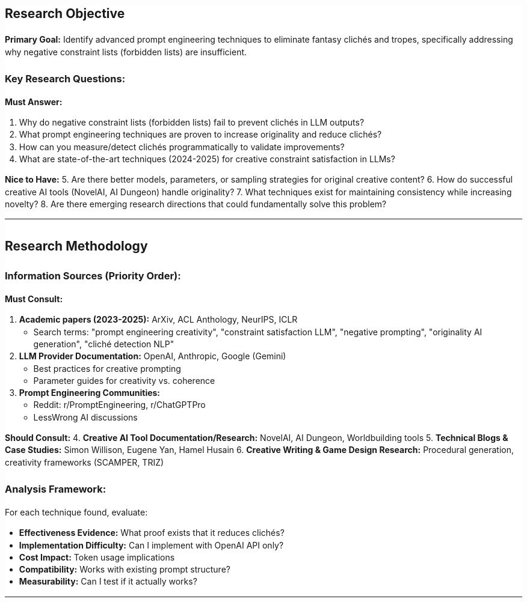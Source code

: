 
## Research Objective

**Primary Goal:** Identify advanced prompt engineering techniques to eliminate fantasy clichés and tropes, specifically addressing why negative constraint lists (forbidden lists) are insufficient.

### Key Research Questions:

**Must Answer:**
1. Why do negative constraint lists (forbidden lists) fail to prevent clichés in LLM outputs?
2. What prompt engineering techniques are proven to increase originality and reduce clichés?
3. How can you measure/detect clichés programmatically to validate improvements?
4. What are state-of-the-art techniques (2024-2025) for creative constraint satisfaction in LLMs?

**Nice to Have:**
5. Are there better models, parameters, or sampling strategies for original creative content?
6. How do successful creative AI tools (NovelAI, AI Dungeon) handle originality?
7. What techniques exist for maintaining consistency while increasing novelty?
8. Are there emerging research directions that could fundamentally solve this problem?

---

## Research Methodology

### Information Sources (Priority Order):

**Must Consult:**
1. **Academic papers (2023-2025):** ArXiv, ACL Anthology, NeurIPS, ICLR
   - Search terms: "prompt engineering creativity", "constraint satisfaction LLM", "negative prompting", "originality AI generation", "cliché detection NLP"
2. **LLM Provider Documentation:** OpenAI, Anthropic, Google (Gemini)
   - Best practices for creative prompting
   - Parameter guides for creativity vs. coherence
3. **Prompt Engineering Communities:**
   - Reddit: r/PromptEngineering, r/ChatGPTPro
   - LessWrong AI discussions

**Should Consult:**
4. **Creative AI Tool Documentation/Research:** NovelAI, AI Dungeon, Worldbuilding tools
5. **Technical Blogs & Case Studies:** Simon Willison, Eugene Yan, Hamel Husain
6. **Creative Writing & Game Design Research:** Procedural generation, creativity frameworks (SCAMPER, TRIZ)

### Analysis Framework:
For each technique found, evaluate:
- **Effectiveness Evidence:** What proof exists that it reduces clichés?
- **Implementation Difficulty:** Can I implement with OpenAI API only?
- **Cost Impact:** Token usage implications
- **Compatibility:** Works with existing prompt structure?
- **Measurability:** Can I test if it actually works?

---
